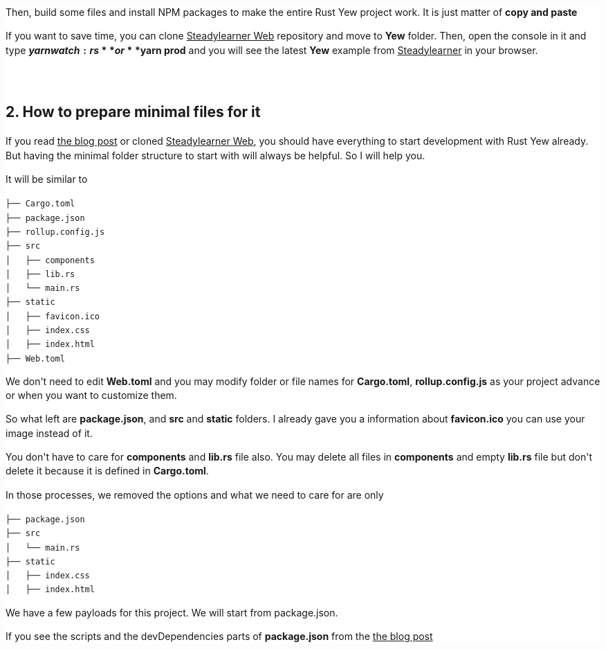 Then, build some files and install NPM packages to make the entire Rust Yew project work. It is just matter of **copy and paste**

If you want to save time, you can clone [Steadylearner Web] repository and move to **Yew** folder. Then, open the console in it and type **$yarn watch:rs** or **$yarn prod** and you will see the latest **Yew** example from [Steadylearner] in your browser.

<br />

## 2. How to prepare minimal files for it

If you read [the blog post][Build a rust frontend with Yew] or cloned [Steadylearner Web], you should have everything to start development with Rust Yew already. But having the minimal folder structure to start with will always be helpful. So I will help you.

It will be similar to

```console
├── Cargo.toml
├── package.json
├── rollup.config.js
├── src
│   ├── components
│   ├── lib.rs
│   └── main.rs
├── static
│   ├── favicon.ico
│   ├── index.css
│   ├── index.html
├── Web.toml
```

We don't need to edit **Web.toml** and you may modify folder or file names for **Cargo.toml**, **rollup.config.js** as your project advance or when you want to customize them.

So what left are **package.json**, and **src** and **static** folders. I already gave you a information about **favicon.ico** you can use your image instead of it.

You don't have to care for **components** and **lib.rs** file also. You may delete all files in **components** and empty **lib.rs** file but don't delete it because it is defined in **Cargo.toml**.

In those processes, we removed the options and what we need to care for are only

```console
├── package.json
├── src
│   └── main.rs
├── static
│   ├── index.css
│   ├── index.html
```

We have a few payloads for this project. We will start from package.json.

If you see the scripts and the devDependencies parts of **package.json** from the [the blog post][Build a rust frontend with Yew]


[Steadylearner]: https://www.steadylearner.com
[Steadylearner Web]: https://github.com/steadylearner/Webassembly
[Rust Website]: https://www.rust-lang.org/
[Cargo Web]: https://github.com/koute/cargo-web
[Yew]: https://github.com/DenisKolodin/yew
[Yew Documenation]: https://docs.rs/yew/0.6.0/yew/
[Build a rust frontend with Yew]: https://dev.to/deciduously/lets-build-a-rust-frontend-with-yew---part-2-1ech
[rollupjs]: https://github.com/rollup/rollup
[Rocket Yew starter pack]: https://github.com/anxiousmodernman/rocket-yew-starter-pack
[Web completely in Rust]: https://medium.com/@saschagrunert/a-web-application-completely-in-rust-6f6bdb6c4471
[How to install Rust]: https://www.steadylearner.com/blog/read/How-to-install-Rust
[Rust Chat App]: https://www.steadylearner.com/blog/read/How-to-start-Rust-Chat-App
[Steadylearner Rust Blog Posts]: https://www.steadylearner.com/blog/search/Rust
[Yew Counter]: https://www.steadylearner.com/yew_counter